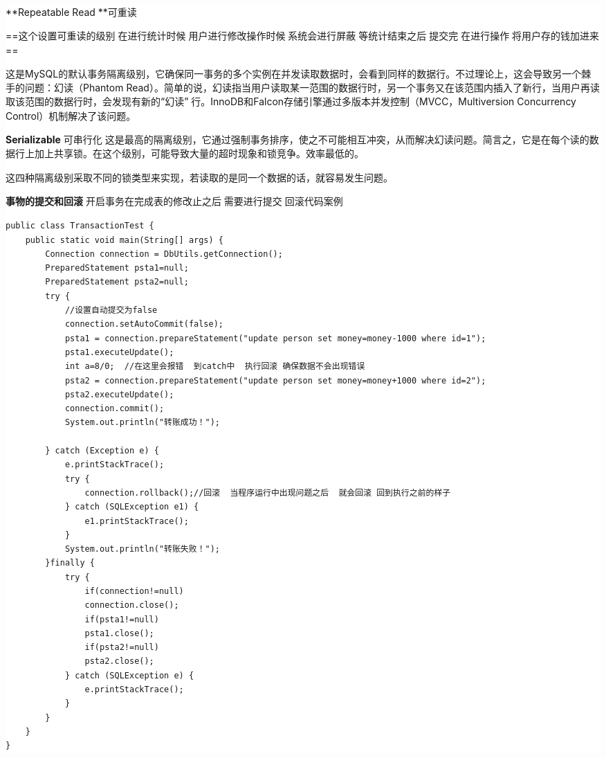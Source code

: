 **Repeatable Read **可重读

==这个设置可重读的级别  在进行统计时候  用户进行修改操作时候 系统会进行屏蔽 等统计结束之后  提交完 在进行操作  将用户存的钱加进来==

​       这是MySQL的默认事务隔离级别，它确保同一事务的多个实例在并发读取数据时，会看到同样的数据行。不过理论上，这会导致另一个棘手的问题：幻读（Phantom Read）。简单的说，幻读指当用户读取某一范围的数据行时，另一个事务又在该范围内插入了新行，当用户再读取该范围的数据行时，会发现有新的“幻读” 行。InnoDB和Falcon存储引擎通过多版本并发控制（MVCC，Multiversion Concurrency Control）机制解决了该问题。

**Serializable** 可串行化
​       这是最高的隔离级别，它通过强制事务排序，使之不可能相互冲突，从而解决幻读问题。简言之，它是在每个读的数据行上加上共享锁。在这个级别，可能导致大量的超时现象和锁竞争。效率最低的。

​       这四种隔离级别采取不同的锁类型来实现，若读取的是同一个数据的话，就容易发生问题。




**事物的提交和回滚**
开启事务在完成表的修改止之后  需要进行提交
回滚代码案例

```
public class TransactionTest {
    public static void main(String[] args) {
        Connection connection = DbUtils.getConnection();
        PreparedStatement psta1=null;
        PreparedStatement psta2=null;
        try {
            //设置自动提交为false
            connection.setAutoCommit(false);
            psta1 = connection.prepareStatement("update person set money=money-1000 where id=1");
            psta1.executeUpdate();
            int a=8/0;  //在这里会报错  到catch中  执行回滚 确保数据不会出现错误
            psta2 = connection.prepareStatement("update person set money=money+1000 where id=2");
            psta2.executeUpdate();
            connection.commit();
            System.out.println("转账成功！");

        } catch (Exception e) {
            e.printStackTrace();
            try {
                connection.rollback();//回滚  当程序运行中出现问题之后  就会回滚 回到执行之前的样子
            } catch (SQLException e1) {
                e1.printStackTrace();
            }
            System.out.println("转账失败！");
        }finally {
            try {
                if(connection!=null)
                connection.close();
                if(psta1!=null)
                psta1.close();
                if(psta2!=null)
                psta2.close();
            } catch (SQLException e) {
                e.printStackTrace();
            }
        }
    }
}
```
